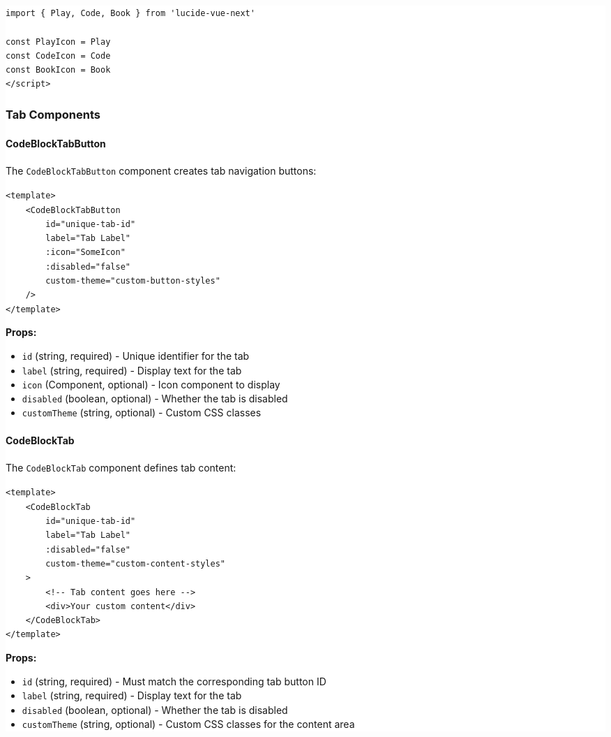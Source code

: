 ```vue
import { Play, Code, Book } from 'lucide-vue-next'

const PlayIcon = Play
const CodeIcon = Code
const BookIcon = Book
</script>
```

### Tab Components

#### CodeBlockTabButton

The `CodeBlockTabButton` component creates tab navigation buttons:

```vue
<template>
    <CodeBlockTabButton
        id="unique-tab-id"
        label="Tab Label"
        :icon="SomeIcon"
        :disabled="false"
        custom-theme="custom-button-styles"
    />
</template>
```

**Props:**

- `id` (string, required) - Unique identifier for the tab
- `label` (string, required) - Display text for the tab
- `icon` (Component, optional) - Icon component to display
- `disabled` (boolean, optional) - Whether the tab is disabled
- `customTheme` (string, optional) - Custom CSS classes

#### CodeBlockTab

The `CodeBlockTab` component defines tab content:

```vue
<template>
    <CodeBlockTab
        id="unique-tab-id"
        label="Tab Label"
        :disabled="false"
        custom-theme="custom-content-styles"
    >
        <!-- Tab content goes here -->
        <div>Your custom content</div>
    </CodeBlockTab>
</template>
```

**Props:**

- `id` (string, required) - Must match the corresponding tab button ID
- `label` (string, required) - Display text for the tab
- `disabled` (boolean, optional) - Whether the tab is disabled
- `customTheme` (string, optional) - Custom CSS classes for the content area
